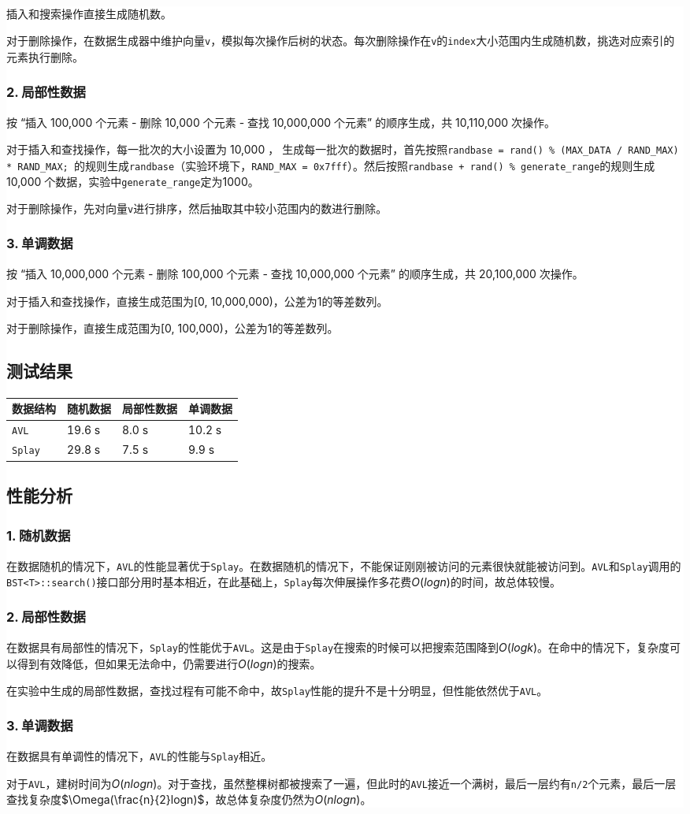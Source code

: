 插入和搜索操作直接生成随机数。

对于删除操作，在数据生成器中维护向量`v`，模拟每次操作后树的状态。每次删除操作在`v`的`index`大小范围内生成随机数，挑选对应索引的元素执行删除。

### 2. 局部性数据

按 “插入 100,000 个元素 - 删除 10,000 个元素 - 查找 10,000,000 个元素” 的顺序生成，共 10,110,000 次操作。

对于插入和查找操作，每一批次的大小设置为 10,000 ， 生成每一批次的数据时，首先按照`randbase = rand() % (MAX_DATA / RAND_MAX) * RAND_MAX; `的规则生成`randbase`（实验环境下，`RAND_MAX = 0x7fff`）。然后按照`randbase + rand() % generate_range`的规则生成 10,000 个数据，实验中`generate_range`定为1000。

对于删除操作，先对向量`v`进行排序，然后抽取其中较小范围内的数进行删除。

### 3. 单调数据

按 “插入 10,000,000 个元素 - 删除 100,000 个元素 - 查找 10,000,000 个元素” 的顺序生成，共 20,100,000 次操作。

对于插入和查找操作，直接生成范围为[0, 10,000,000)，公差为1的等差数列。

对于删除操作，直接生成范围为[0, 100,000)，公差为1的等差数列。



## 测试结果

| 数据结构 | 随机数据 | 局部性数据 | 单调数据 |
| -------- | -------- | ---------- | -------- |
| `AVL`    | 19.6 s   | 8.0 s      | 10.2 s   |
| `Splay`  | 29.8 s   | 7.5 s      | 9.9 s    |



## 性能分析

### 1. 随机数据

在数据随机的情况下，`AVL`的性能显著优于`Splay`。在数据随机的情况下，不能保证刚刚被访问的元素很快就能被访问到。`AVL`和`Splay`调用的`BST<T>::search()`接口部分用时基本相近，在此基础上，`Splay`每次伸展操作多花费$O(logn)$的时间，故总体较慢。



### 2. 局部性数据

在数据具有局部性的情况下，`Splay`的性能优于`AVL`。这是由于`Splay`在搜索的时候可以把搜索范围降到$O(logk)$。在命中的情况下，复杂度可以得到有效降低，但如果无法命中，仍需要进行$O(logn)$的搜索。

在实验中生成的局部性数据，查找过程有可能不命中，故`Splay`性能的提升不是十分明显，但性能依然优于`AVL`。



### 3. 单调数据

在数据具有单调性的情况下，`AVL`的性能与`Splay`相近。

对于`AVL`，建树时间为$O(nlogn)$。对于查找，虽然整棵树都被搜索了一遍，但此时的`AVL`接近一个满树，最后一层约有`n/2`个元素，最后一层查找复杂度$\Omega(\frac{n}{2}logn)$，故总体复杂度仍然为$O(nlogn)$。

